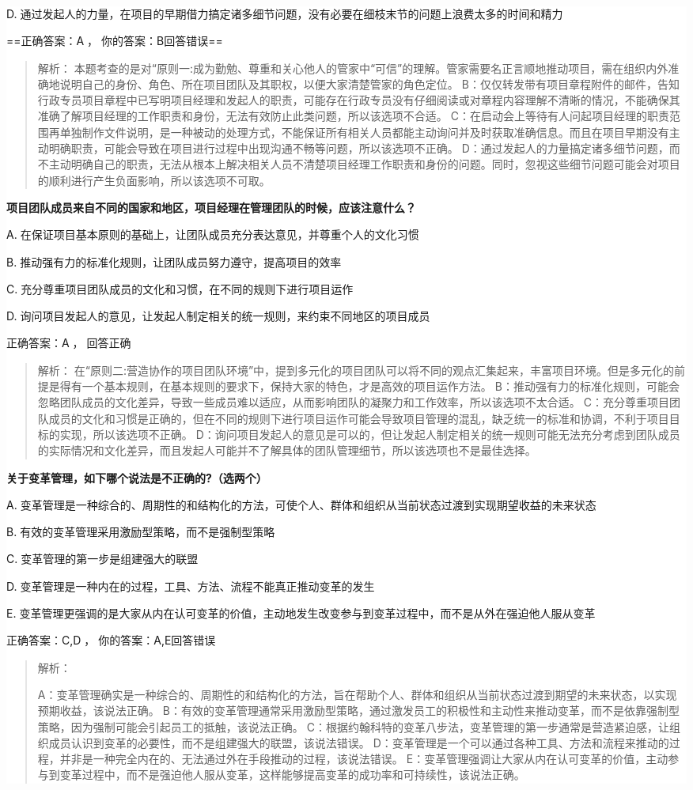 D.	通过发起人的力量，在项目的早期借力搞定诸多细节问题，没有必要在细枝末节的问题上浪费太多的时间和精力

==正确答案：A ， 你的答案：B回答错误==

> 解析：
本题考查的是对“原则一:成为勤勉、尊重和关心他人的管家中“可信”的理解。管家需要名正言顺地推动项目，需在组织内外准确地说明自己的身份、角色、所在项目团队及其职权，以便大家清楚管家的角色定位。
B：仅仅转发带有项目章程附件的邮件，告知行政专员项目章程中已写明项目经理和发起人的职责，可能存在行政专员没有仔细阅读或对章程内容理解不清晰的情况，不能确保其准确了解项目经理的工作职责和身份，无法有效防止此类问题，所以该选项不合适。
C：在启动会上等待有人问起项目经理的职责范围再单独制作文件说明，是一种被动的处理方式，不能保证所有相关人员都能主动询问并及时获取准确信息。而且在项目早期没有主动明确职责，可能会导致在项目进行过程中出现沟通不畅等问题，所以该选项不正确。
D：通过发起人的力量搞定诸多细节问题，而不主动明确自己的职责，无法从根本上解决相关人员不清楚项目经理工作职责和身份的问题。同时，忽视这些细节问题可能会对项目的顺利进行产生负面影响，所以该选项不可取。



**项目团队成员来自不同的国家和地区，项目经理在管理团队的时候，应该注意什么？**

A.	在保证项目基本原则的基础上，让团队成员充分表达意见，并尊重个人的文化习惯

B.	推动强有力的标准化规则，让团队成员努力遵守，提高项目的效率

C.	充分尊重项目团队成员的文化和习惯，在不同的规则下进行项目运作

D.	询问项目发起人的意见，让发起人制定相关的统一规则，来约束不同地区的项目成员

正确答案：A ， 回答正确

> 解析：
在“原则二:营造协作的项目团队环境”中，提到多元化的项目团队可以将不同的观点汇集起来，丰富项目环境。但是多元化的前提是得有一个基本规则，在基本规则的要求下，保持大家的特色，才是高效的项目运作方法。
B：推动强有力的标准化规则，可能会忽略团队成员的文化差异，导致一些成员难以适应，从而影响团队的凝聚力和工作效率，所以该选项不太合适。
C：充分尊重项目团队成员的文化和习惯是正确的，但在不同的规则下进行项目运作可能会导致项目管理的混乱，缺乏统一的标准和协调，不利于项目目标的实现，所以该选项不正确。
D：询问项目发起人的意见是可以的，但让发起人制定相关的统一规则可能无法充分考虑到团队成员的实际情况和文化差异，而且发起人可能并不了解具体的团队管理细节，所以该选项也不是最佳选择。



**关于变革管理，如下哪个说法是不正确的?（选两个）**

A.	变革管理是一种综合的、周期性的和结构化的方法，可使个人、群体和组织从当前状态过渡到实现期望收益的未来状态

B.	有效的变革管理采用激励型策略，而不是强制型策略

C.	变革管理的第一步是组建强大的联盟

D.	变革管理是一种内在的过程，工具、方法、流程不能真正推动变革的发生

E.	变革管理更强调的是大家从内在认可变革的价值，主动地发生改变参与到变革过程中，而不是从外在强迫他人服从变革

正确答案：C,D ， 你的答案：A,E回答错误

> 解析：
>
> A：变革管理确实是一种综合的、周期性的和结构化的方法，旨在帮助个人、群体和组织从当前状态过渡到期望的未来状态，以实现预期收益，该说法正确。
> B：有效的变革管理通常采用激励型策略，通过激发员工的积极性和主动性来推动变革，而不是依靠强制型策略，因为强制可能会引起员工的抵触，该说法正确。
> C：根据约翰科特的变革八步法，变革管理的第一步通常是营造紧迫感，让组织成员认识到变革的必要性，而不是组建强大的联盟，该说法错误。
> D：变革管理是一个可以通过各种工具、方法和流程来推动的过程，并非是一种完全内在的、无法通过外在手段推动的过程，该说法错误。
> E：变革管理强调让大家从内在认可变革的价值，主动参与到变革过程中，而不是强迫他人服从变革，这样能够提高变革的成功率和可持续性，该说法正确。


